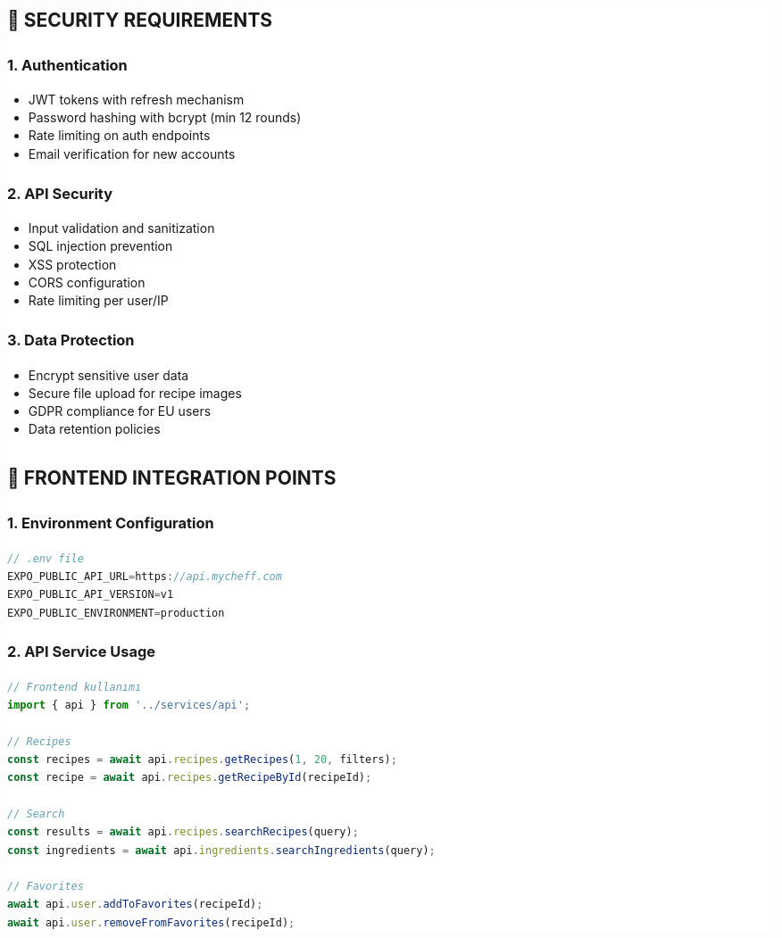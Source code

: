 ## 🔐 SECURITY REQUIREMENTS

### 1. **Authentication**
- JWT tokens with refresh mechanism
- Password hashing with bcrypt (min 12 rounds)
- Rate limiting on auth endpoints
- Email verification for new accounts

### 2. **API Security**
- Input validation and sanitization
- SQL injection prevention
- XSS protection
- CORS configuration
- Rate limiting per user/IP

### 3. **Data Protection**
- Encrypt sensitive user data
- Secure file upload for recipe images
- GDPR compliance for EU users
- Data retention policies

## 📱 FRONTEND INTEGRATION POINTS

### 1. **Environment Configuration**
```typescript
// .env file
EXPO_PUBLIC_API_URL=https://api.mycheff.com
EXPO_PUBLIC_API_VERSION=v1
EXPO_PUBLIC_ENVIRONMENT=production
```

### 2. **API Service Usage**
```typescript
// Frontend kullanımı
import { api } from '../services/api';

// Recipes
const recipes = await api.recipes.getRecipes(1, 20, filters);
const recipe = await api.recipes.getRecipeById(recipeId);

// Search
const results = await api.recipes.searchRecipes(query);
const ingredients = await api.ingredients.searchIngredients(query);

// Favorites
await api.user.addToFavorites(recipeId);
await api.user.removeFromFavorites(recipeId);
```
